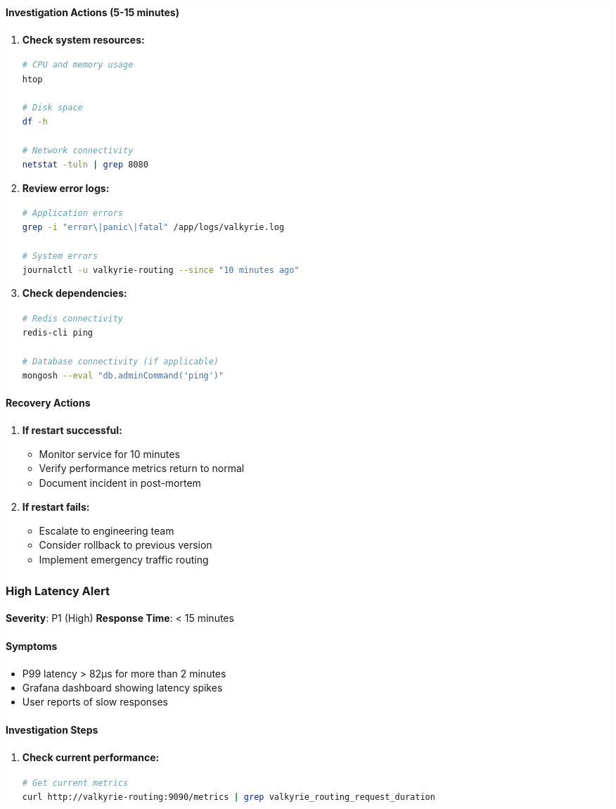 #### Investigation Actions (5-15 minutes)
1. **Check system resources:**
   ```bash
   # CPU and memory usage
   htop
   
   # Disk space
   df -h
   
   # Network connectivity
   netstat -tuln | grep 8080
   ```

2. **Review error logs:**
   ```bash
   # Application errors
   grep -i "error\|panic\|fatal" /app/logs/valkyrie.log
   
   # System errors
   journalctl -u valkyrie-routing --since "10 minutes ago"
   ```

3. **Check dependencies:**
   ```bash
   # Redis connectivity
   redis-cli ping
   
   # Database connectivity (if applicable)
   mongosh --eval "db.adminCommand('ping')"
   ```

#### Recovery Actions
1. **If restart successful:**
   - Monitor service for 10 minutes
   - Verify performance metrics return to normal
   - Document incident in post-mortem

2. **If restart fails:**
   - Escalate to engineering team
   - Consider rollback to previous version
   - Implement emergency traffic routing

### High Latency Alert

**Severity**: P1 (High)
**Response Time**: < 15 minutes

#### Symptoms
- P99 latency > 82µs for more than 2 minutes
- Grafana dashboard showing latency spikes
- User reports of slow responses

#### Investigation Steps
1. **Check current performance:**
   ```bash
   # Get current metrics
   curl http://valkyrie-routing:9090/metrics | grep valkyrie_routing_request_duration
   ```
